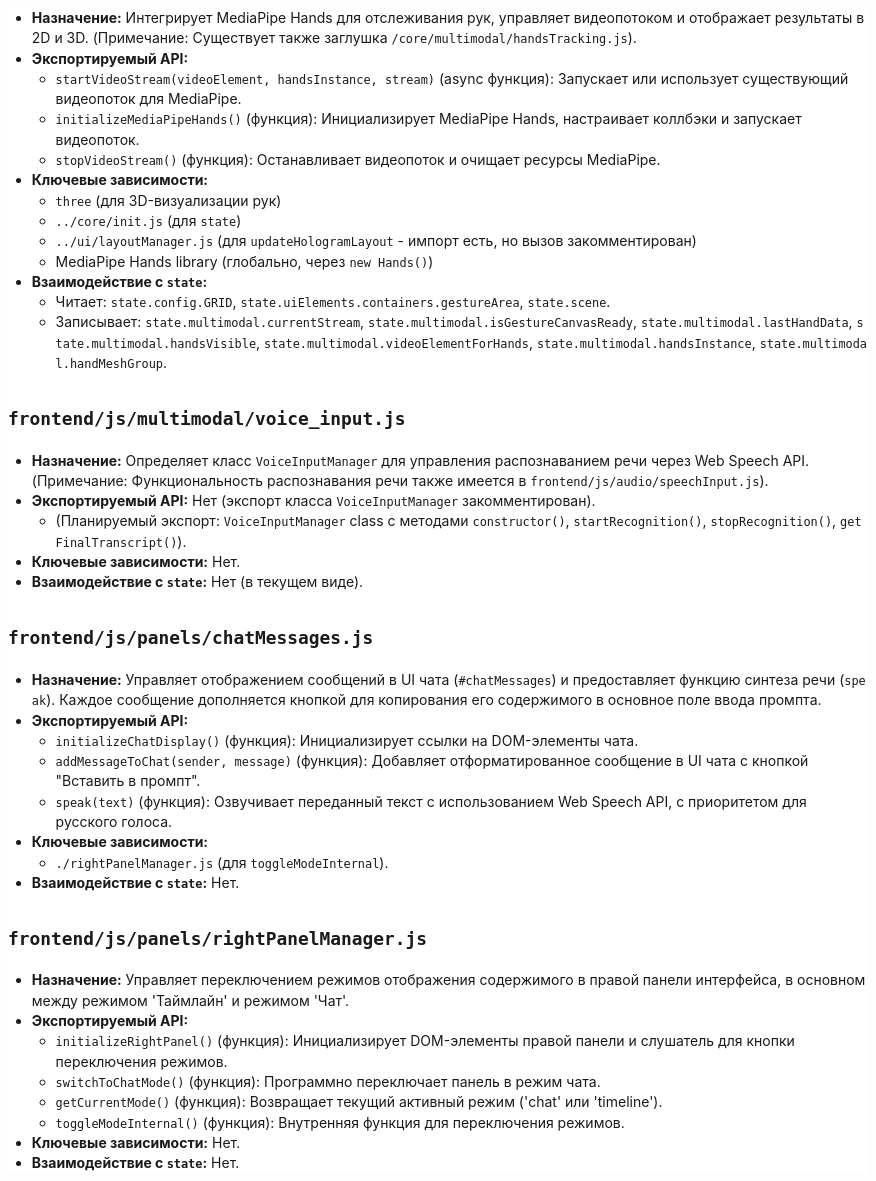 *   **Назначение:** Интегрирует MediaPipe Hands для отслеживания рук, управляет видеопотоком и отображает результаты в 2D и 3D. (Примечание: Существует также заглушка `/core/multimodal/handsTracking.js`).
*   **Экспортируемый API:**
    *   `startVideoStream(videoElement, handsInstance, stream)` (async функция): Запускает или использует существующий видеопоток для MediaPipe.
    *   `initializeMediaPipeHands()` (функция): Инициализирует MediaPipe Hands, настраивает коллбэки и запускает видеопоток.
    *   `stopVideoStream()` (функция): Останавливает видеопоток и очищает ресурсы MediaPipe.
*   **Ключевые зависимости:**
    *   `three` (для 3D-визуализации рук)
    *   `../core/init.js` (для `state`)
    *   `../ui/layoutManager.js` (для `updateHologramLayout` - импорт есть, но вызов закомментирован)
    *   MediaPipe Hands library (глобально, через `new Hands()`)
*   **Взаимодействие с `state`:**
    *   Читает: `state.config.GRID`, `state.uiElements.containers.gestureArea`, `state.scene`.
    *   Записывает: `state.multimodal.currentStream`, `state.multimodal.isGestureCanvasReady`, `state.multimodal.lastHandData`, `state.multimodal.handsVisible`, `state.multimodal.videoElementForHands`, `state.multimodal.handsInstance`, `state.multimodal.handMeshGroup`.

## `frontend/js/multimodal/voice_input.js`

*   **Назначение:** Определяет класс `VoiceInputManager` для управления распознаванием речи через Web Speech API. (Примечание: Функциональность распознавания речи также имеется в `frontend/js/audio/speechInput.js`).
*   **Экспортируемый API:** Нет (экспорт класса `VoiceInputManager` закомментирован).
    *   (Планируемый экспорт: `VoiceInputManager` class с методами `constructor()`, `startRecognition()`, `stopRecognition()`, `getFinalTranscript()`).
*   **Ключевые зависимости:** Нет.
*   **Взаимодействие с `state`:** Нет (в текущем виде).

## `frontend/js/panels/chatMessages.js`

*   **Назначение:** Управляет отображением сообщений в UI чата (`#chatMessages`) и предоставляет функцию синтеза речи (`speak`). Каждое сообщение дополняется кнопкой для копирования его содержимого в основное поле ввода промпта.
*   **Экспортируемый API:**
    *   `initializeChatDisplay()` (функция): Инициализирует ссылки на DOM-элементы чата.
    *   `addMessageToChat(sender, message)` (функция): Добавляет отформатированное сообщение в UI чата с кнопкой "Вставить в промпт".
    *   `speak(text)` (функция): Озвучивает переданный текст с использованием Web Speech API, с приоритетом для русского голоса.
*   **Ключевые зависимости:**
    *   `./rightPanelManager.js` (для `toggleModeInternal`).
*   **Взаимодействие с `state`:** Нет.

## `frontend/js/panels/rightPanelManager.js`

*   **Назначение:** Управляет переключением режимов отображения содержимого в правой панели интерфейса, в основном между режимом 'Таймлайн' и режимом 'Чат'.
*   **Экспортируемый API:**
    *   `initializeRightPanel()` (функция): Инициализирует DOM-элементы правой панели и слушатель для кнопки переключения режимов.
    *   `switchToChatMode()` (функция): Программно переключает панель в режим чата.
    *   `getCurrentMode()` (функция): Возвращает текущий активный режим ('chat' или 'timeline').
    *   `toggleModeInternal()` (функция): Внутренняя функция для переключения режимов.
*   **Ключевые зависимости:** Нет.
*   **Взаимодействие с `state`:** Нет.
